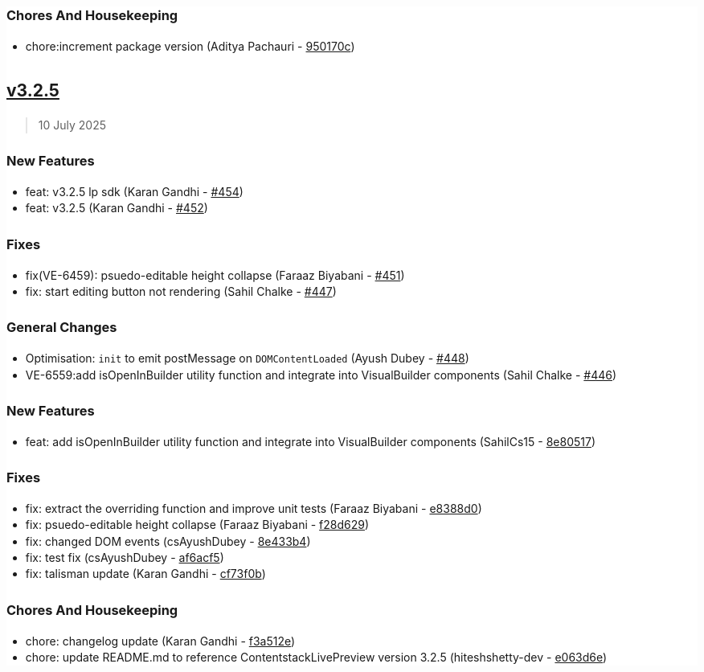 ### Chores And Housekeeping

- chore:increment package version (Aditya Pachauri - [950170c](https://github.com/contentstack/live-preview-sdk/commit/950170c321a8850d6854b9c09f27e6522a5c5798))

## [v3.2.5](https://github.com/contentstack/live-preview-sdk/compare/v3.2.4...v3.2.5)

> 10 July 2025

### New Features

- feat: v3.2.5 lp sdk (Karan Gandhi - [#454](https://github.com/contentstack/live-preview-sdk/pull/454))
- feat: v3.2.5 (Karan Gandhi - [#452](https://github.com/contentstack/live-preview-sdk/pull/452))

### Fixes

- fix(VE-6459): psuedo-editable height collapse (Faraaz Biyabani - [#451](https://github.com/contentstack/live-preview-sdk/pull/451))
- fix: start editing button not rendering (Sahil Chalke - [#447](https://github.com/contentstack/live-preview-sdk/pull/447))

### General Changes

- Optimisation: `init` to emit postMessage on `DOMContentLoaded` (Ayush Dubey - [#448](https://github.com/contentstack/live-preview-sdk/pull/448))
- VE-6559:add isOpenInBuilder utility function and integrate into VisualBuilder components (Sahil Chalke - [#446](https://github.com/contentstack/live-preview-sdk/pull/446))

### New Features

- feat: add isOpenInBuilder utility function and integrate into VisualBuilder components (SahilCs15 - [8e80517](https://github.com/contentstack/live-preview-sdk/commit/8e80517437e979fd143a162cc5b293cabb84e94e))

### Fixes

- fix: extract the overriding function and improve unit tests (Faraaz Biyabani - [e8388d0](https://github.com/contentstack/live-preview-sdk/commit/e8388d05c49464ab3352cd566ca9a1976ff5f6b1))
- fix: psuedo-editable height collapse (Faraaz Biyabani - [f28d629](https://github.com/contentstack/live-preview-sdk/commit/f28d629d362d5820b8583f748b42bd98d464c180))
- fix: changed DOM events (csAyushDubey - [8e433b4](https://github.com/contentstack/live-preview-sdk/commit/8e433b41328acefd969ba157d25cf6f6ad5cc351))
- fix: test fix (csAyushDubey - [af6acf5](https://github.com/contentstack/live-preview-sdk/commit/af6acf5eba9236ba3fb13bb32da8fdade9063d51))
- fix: talisman update (Karan Gandhi - [cf73f0b](https://github.com/contentstack/live-preview-sdk/commit/cf73f0b267e3c42e2fce13579ca014d5edae1a57))

### Chores And Housekeeping

- chore: changelog update (Karan Gandhi - [f3a512e](https://github.com/contentstack/live-preview-sdk/commit/f3a512e3b72c9a956b2d1580af34d6c4c7e94ecc))
- chore: update README.md to reference ContentstackLivePreview version 3.2.5 (hiteshshetty-dev - [e063d6e](https://github.com/contentstack/live-preview-sdk/commit/e063d6ef8fd95faaef612981f4586b4db66f9e4d))
